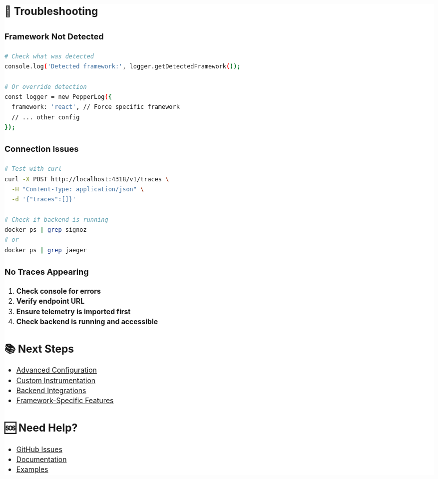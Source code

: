 ## 🐛 Troubleshooting

### Framework Not Detected
```bash
# Check what was detected
console.log('Detected framework:', logger.getDetectedFramework());

# Or override detection
const logger = new PepperLog({
  framework: 'react', // Force specific framework
  // ... other config
});
```

### Connection Issues
```bash
# Test with curl
curl -X POST http://localhost:4318/v1/traces \
  -H "Content-Type: application/json" \
  -d '{"traces":[]}'

# Check if backend is running
docker ps | grep signoz
# or
docker ps | grep jaeger
```

### No Traces Appearing
1. **Check console for errors**
2. **Verify endpoint URL**
3. **Ensure telemetry is imported first**
4. **Check backend is running and accessible**

## 📚 Next Steps

- [Advanced Configuration](./ADVANCED.md)
- [Custom Instrumentation](./CUSTOM_INSTRUMENTATION.md)
- [Backend Integrations](./BACKENDS.md)
- [Framework-Specific Features](./FRAMEWORKS.md)

## 🆘 Need Help?

- [GitHub Issues](https://github.com/yourusername/pepper-log/issues)
- [Documentation](../README.md)
- [Examples](../examples/)